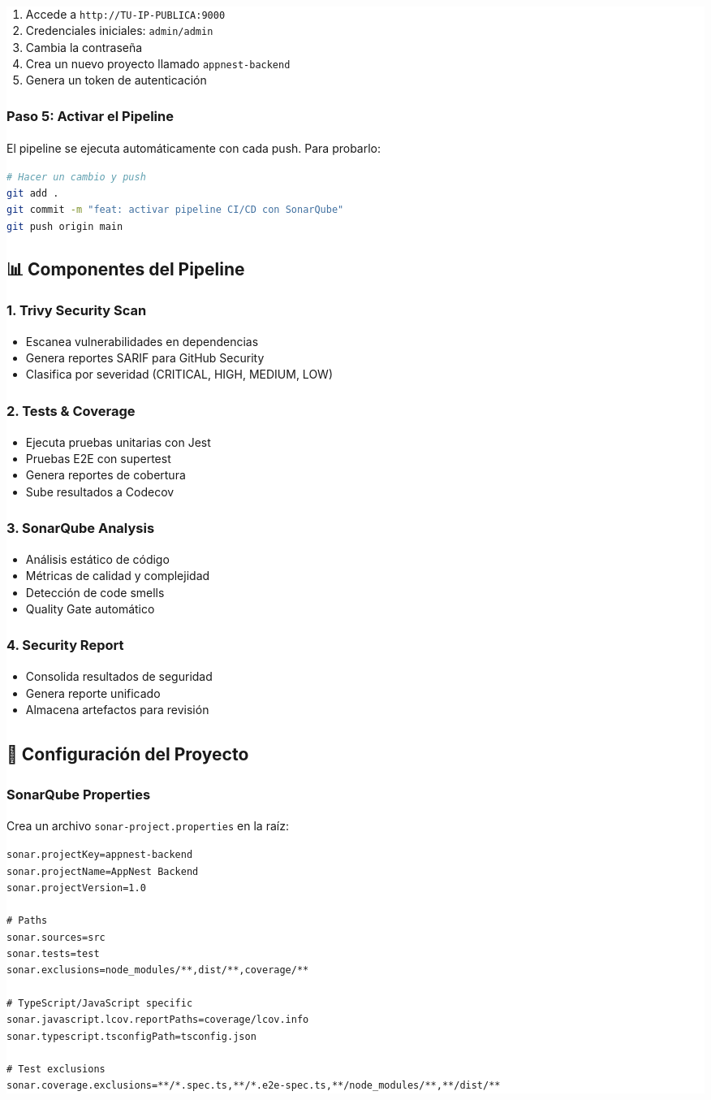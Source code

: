1. Accede a `http://TU-IP-PUBLICA:9000`
2. Credenciales iniciales: `admin/admin`
3. Cambia la contraseña
4. Crea un nuevo proyecto llamado `appnest-backend`
5. Genera un token de autenticación

### Paso 5: Activar el Pipeline

El pipeline se ejecuta automáticamente con cada push. Para probarlo:

```bash
# Hacer un cambio y push
git add .
git commit -m "feat: activar pipeline CI/CD con SonarQube"
git push origin main
```

## 📊 Componentes del Pipeline

### 1. Trivy Security Scan
- Escanea vulnerabilidades en dependencias
- Genera reportes SARIF para GitHub Security
- Clasifica por severidad (CRITICAL, HIGH, MEDIUM, LOW)

### 2. Tests & Coverage
- Ejecuta pruebas unitarias con Jest
- Pruebas E2E con supertest
- Genera reportes de cobertura
- Sube resultados a Codecov

### 3. SonarQube Analysis
- Análisis estático de código
- Métricas de calidad y complejidad
- Detección de code smells
- Quality Gate automático

### 4. Security Report
- Consolida resultados de seguridad
- Genera reporte unificado
- Almacena artefactos para revisión

## 🔧 Configuración del Proyecto

### SonarQube Properties

Crea un archivo `sonar-project.properties` en la raíz:

```properties
sonar.projectKey=appnest-backend
sonar.projectName=AppNest Backend
sonar.projectVersion=1.0

# Paths
sonar.sources=src
sonar.tests=test
sonar.exclusions=node_modules/**,dist/**,coverage/**

# TypeScript/JavaScript specific
sonar.javascript.lcov.reportPaths=coverage/lcov.info
sonar.typescript.tsconfigPath=tsconfig.json

# Test exclusions
sonar.coverage.exclusions=**/*.spec.ts,**/*.e2e-spec.ts,**/node_modules/**,**/dist/**
```